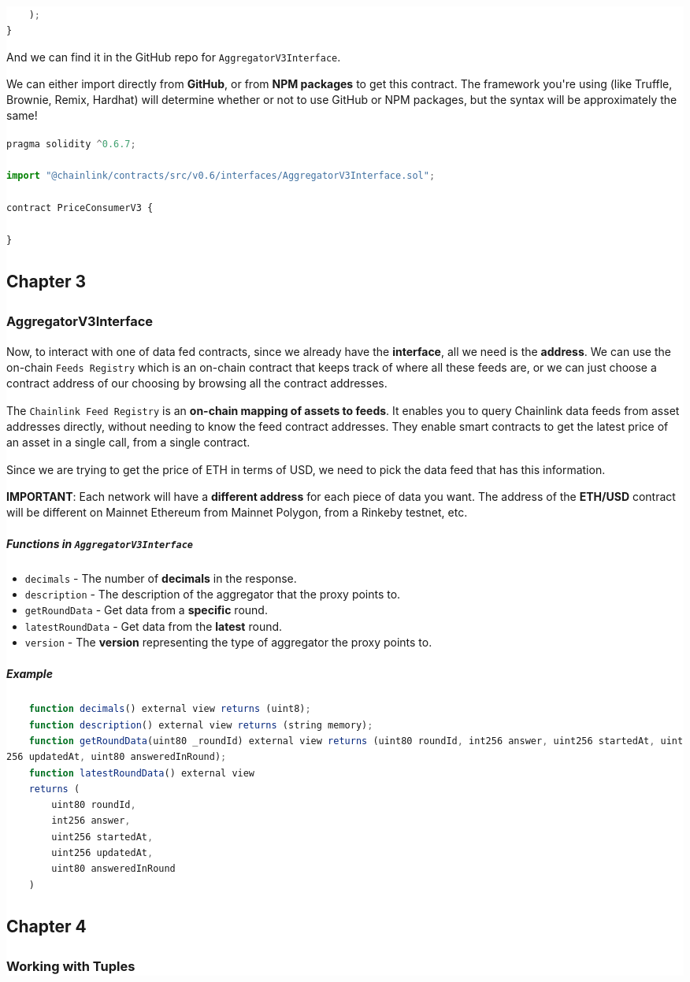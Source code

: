 ```js
    );
}
```
And we can find it in the GitHub repo for `AggregatorV3Interface`.

We can either import directly from **GitHub**, or from **NPM packages** to get this contract. The framework you're using (like Truffle, Brownie, Remix, Hardhat) will determine whether or not to use GitHub or NPM packages, but the syntax will be approximately the same!

```js
pragma solidity ^0.6.7;

import "@chainlink/contracts/src/v0.6/interfaces/AggregatorV3Interface.sol";

contract PriceConsumerV3 {

}
```

## Chapter 3
### AggregatorV3Interface
Now, to interact with one of data fed contracts, since we already have the **interface**, all we need is the **address**. We can use the on-chain `Feeds Registry` which is an on-chain contract that keeps track of where all these feeds are, or we can just choose a contract address of our choosing by browsing all the contract addresses.

The `Chainlink Feed Registry` is an **on-chain mapping of assets to feeds**. It enables you to query Chainlink data feeds from asset addresses directly, without needing to know the feed contract addresses. They enable smart contracts to get the latest price of an asset in a single call, from a single contract.

Since we are trying to get the price of ETH in terms of USD, we need to pick the data feed that has this information.

**IMPORTANT**: Each network will have a **different address** for each piece of data you want. The address of the **ETH/USD** contract will be different on Mainnet Ethereum from Mainnet Polygon, from a Rinkeby testnet, etc.

##### Functions in  `AggregatorV3Interface`

*   `decimals` - 	The number of **decimals** in the response.
*   `description`  - The description of the aggregator that the proxy points to.
*   `getRoundData` -	Get data from a **specific** round.
*   `latestRoundData` - 	Get data from the **latest** round.
*   `version` -	The **version** representing the type of aggregator the proxy points to.

##### Example
```js
    function decimals() external view returns (uint8);
    function description() external view returns (string memory);
    function getRoundData(uint80 _roundId) external view returns (uint80 roundId, int256 answer, uint256 startedAt, uint256 updatedAt, uint80 answeredInRound);
    function latestRoundData() external view
    returns (
        uint80 roundId,
        int256 answer,
        uint256 startedAt,
        uint256 updatedAt,
        uint80 answeredInRound
    )
```
## Chapter 4
### Working with Tuples
